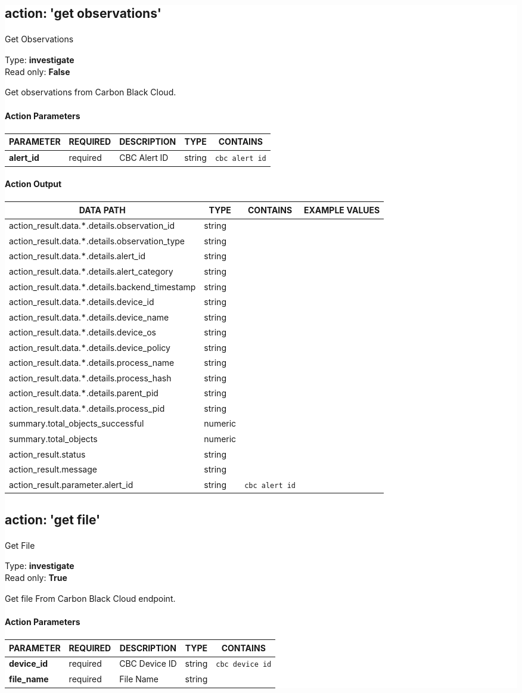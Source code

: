 ## action: 'get observations'

Get Observations

Type: **investigate** \
Read only: **False**

Get observations from Carbon Black Cloud.

#### Action Parameters

PARAMETER | REQUIRED | DESCRIPTION | TYPE | CONTAINS
--------- | -------- | ----------- | ---- | --------
**alert_id** | required | CBC Alert ID | string | `cbc alert id` |

#### Action Output

DATA PATH | TYPE | CONTAINS | EXAMPLE VALUES
--------- | ---- | -------- | --------------
action_result.data.\*.details.observation_id | string | | |
action_result.data.\*.details.observation_type | string | | |
action_result.data.\*.details.alert_id | string | | |
action_result.data.\*.details.alert_category | string | | |
action_result.data.\*.details.backend_timestamp | string | | |
action_result.data.\*.details.device_id | string | | |
action_result.data.\*.details.device_name | string | | |
action_result.data.\*.details.device_os | string | | |
action_result.data.\*.details.device_policy | string | | |
action_result.data.\*.details.process_name | string | | |
action_result.data.\*.details.process_hash | string | | |
action_result.data.\*.details.parent_pid | string | | |
action_result.data.\*.details.process_pid | string | | |
summary.total_objects_successful | numeric | | |
summary.total_objects | numeric | | |
action_result.status | string | | |
action_result.message | string | | |
action_result.parameter.alert_id | string | `cbc alert id` | |

## action: 'get file'

Get File

Type: **investigate** \
Read only: **True**

Get file From Carbon Black Cloud endpoint.

#### Action Parameters

PARAMETER | REQUIRED | DESCRIPTION | TYPE | CONTAINS
--------- | -------- | ----------- | ---- | --------
**device_id** | required | CBC Device ID | string | `cbc device id` |
**file_name** | required | File Name | string | |
